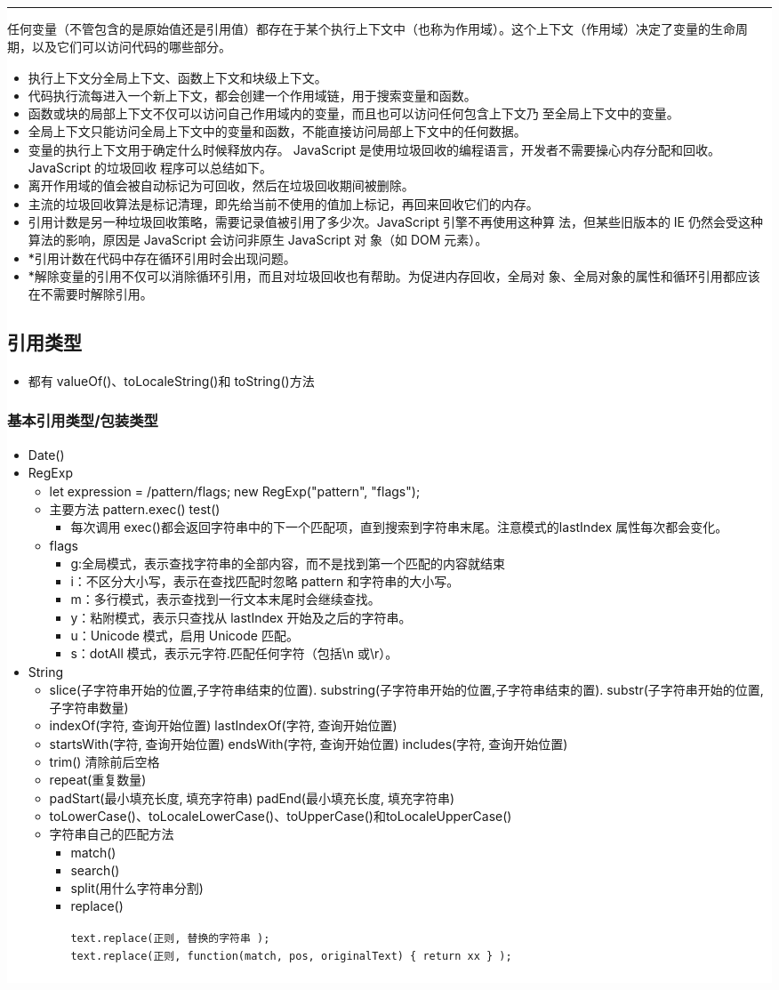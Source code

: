 
---
任何变量（不管包含的是原始值还是引用值）都存在于某个执行上下文中（也称为作用域）。这个上下文（作用域）决定了变量的生命周期，以及它们可以访问代码的哪些部分。
* 执行上下文分全局上下文、函数上下文和块级上下文。
* 代码执行流每进入一个新上下文，都会创建一个作用域链，用于搜索变量和函数。
* 函数或块的局部上下文不仅可以访问自己作用域内的变量，而且也可以访问任何包含上下文乃
至全局上下文中的变量。
* 全局上下文只能访问全局上下文中的变量和函数，不能直接访问局部上下文中的任何数据。
* 变量的执行上下文用于确定什么时候释放内存。
JavaScript 是使用垃圾回收的编程语言，开发者不需要操心内存分配和回收。JavaScript 的垃圾回收
程序可以总结如下。
* 离开作用域的值会被自动标记为可回收，然后在垃圾回收期间被删除。
* 主流的垃圾回收算法是标记清理，即先给当前不使用的值加上标记，再回来回收它们的内存。
* 引用计数是另一种垃圾回收策略，需要记录值被引用了多少次。JavaScript 引擎不再使用这种算
法，但某些旧版本的 IE 仍然会受这种算法的影响，原因是 JavaScript 会访问非原生 JavaScript 对
象（如 DOM 元素）。
* *引用计数在代码中存在循环引用时会出现问题。
* *解除变量的引用不仅可以消除循环引用，而且对垃圾回收也有帮助。为促进内存回收，全局对
象、全局对象的属性和循环引用都应该在不需要时解除引用。

## 引用类型
* 都有 valueOf()、toLocaleString()和 toString()方法
### 基本引用类型/包装类型
* Date()
* RegExp    
    * let expression = /pattern/flags; new RegExp("pattern", "flags");
    * 主要方法 pattern.exec() test()
        * 每次调用 exec()都会返回字符串中的下一个匹配项，直到搜索到字符串末尾。注意模式的lastIndex 属性每次都会变化。
    * flags
        * g:全局模式，表示查找字符串的全部内容，而不是找到第一个匹配的内容就结束
        * i：不区分大小写，表示在查找匹配时忽略 pattern 和字符串的大小写。
        * m：多行模式，表示查找到一行文本末尾时会继续查找。
        * y：粘附模式，表示只查找从 lastIndex 开始及之后的字符串。
        * u：Unicode 模式，启用 Unicode 匹配。
        * s：dotAll 模式，表示元字符.匹配任何字符（包括\n 或\r）。
* String
    * slice(子字符串开始的位置,子字符串结束的位置). substring(子字符串开始的位置,子字符串结束的置). substr(子字符串开始的位置, 子字符串数量)
    * indexOf(字符, 查询开始位置)  lastIndexOf(字符, 查询开始位置)
    * startsWith(字符, 查询开始位置)  endsWith(字符, 查询开始位置)  includes(字符, 查询开始位置)
    * trim() 清除前后空格
    * repeat(重复数量)
    * padStart(最小填充长度, 填充字符串) padEnd(最小填充长度, 填充字符串)
    * toLowerCase()、toLocaleLowerCase()、toUpperCase()和toLocaleUpperCase()
    * 字符串自己的匹配方法
        * match()
        * search()
        * split(用什么字符串分割)
        * replace()
            ```
            text.replace(正则, 替换的字符串 );
            text.replace(正则, function(match, pos, originalText) { return xx } );
             